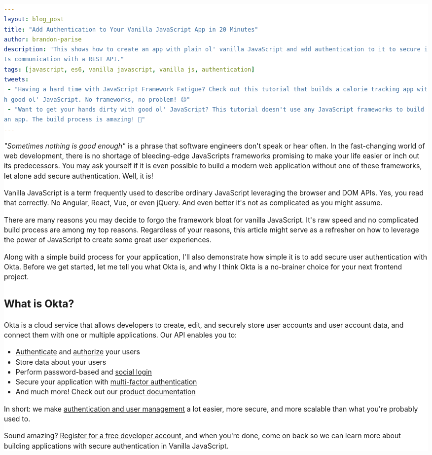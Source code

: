 ```yaml
---
layout: blog_post
title: "Add Authentication to Your Vanilla JavaScript App in 20 Minutes"
author: brandon-parise
description: "This shows how to create an app with plain ol' vanilla JavaScript and add authentication to it to secure its communication with a REST API."
tags: [javascript, es6, vanilla javascript, vanilla js, authentication]
tweets:
 - "Having a hard time with JavaScript Framework Fatigue? Check out this tutorial that builds a calorie tracking app with good ol' JavaScript. No frameworks, no problem! 😃"
 - "Want to get your hands dirty with good ol' JavaScript? This tutorial doesn't use any JavaScript frameworks to build an app. The build process is amazing! 🤘"
---
```


*"Sometimes nothing is good enough"* is a phrase that software engineers don't speak or hear often. In the fast-changing world of web development, there is no shortage of bleeding-edge JavaScripts frameworks promising to make your life easier or inch out its predecessors. You may ask yourself if it is even possible to build a modern web application without one of these frameworks, let alone add secure authentication. Well, it is!

Vanilla JavaScript is a term frequently used to describe ordinary JavaScript leveraging the browser and DOM APIs. Yes, you read that correctly. No Angular, React, Vue, or even jQuery. And even better it's not as complicated as you might assume.

There are many reasons you may decide to forgo the framework bloat for vanilla JavaScript. It's raw speed and no complicated build process are among my top reasons. Regardless of your reasons, this article might serve as a refresher on how to leverage the power of JavaScript to create some great user experiences.

Along with a simple build process for your application, I'll also demonstrate how simple it is to add secure user authentication with Okta. Before we get started, let me tell you what Okta is, and why I think Okta is a no-brainer choice for your next frontend project.

## What is Okta?

Okta is a cloud service that allows developers to create, edit, and securely store user accounts and user account data, and connect them with one or multiple applications. Our API enables you to:

* [Authenticate](https://developer.okta.com/product/authentication/) and [authorize](https://developer.okta.com/product/authorization/) your users
* Store data about your users
* Perform password-based and [social login](https://developer.okta.com/authentication-guide/social-login/)
* Secure your application with [multi-factor authentication](https://developer.okta.com/use_cases/mfa/)
* And much more! Check out our [product documentation](https://developer.okta.com/documentation/)

In short: we make [authentication and user management](https://developer.okta.com/product/user-management/) a lot easier, more secure, and more scalable than what you're probably used to.

Sound amazing? [Register for a free developer account](https://developer.okta.com/signup/), and when you're done, come on back so we can learn more about building applications with secure authentication in Vanilla JavaScript.
